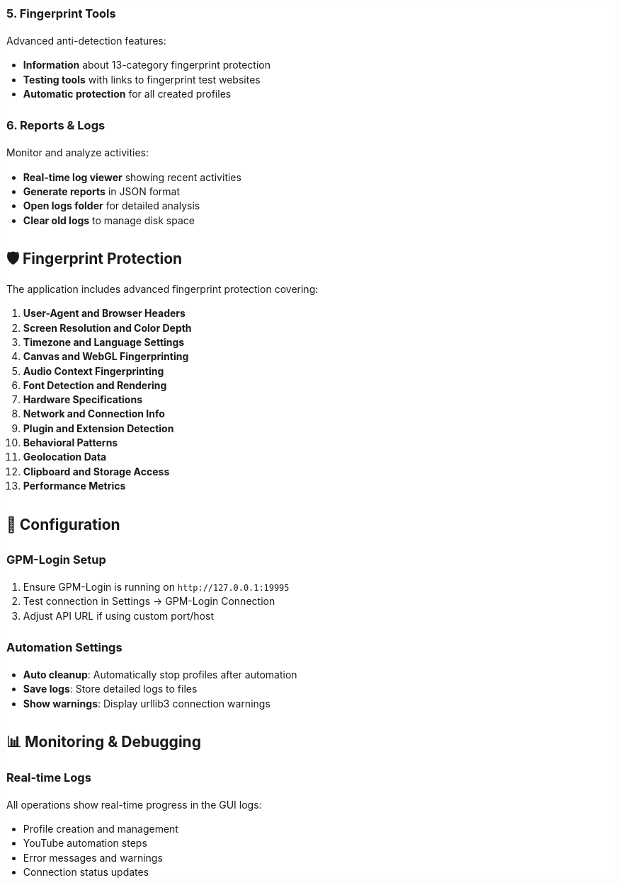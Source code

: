 ### 5. Fingerprint Tools
Advanced anti-detection features:

- **Information** about 13-category fingerprint protection
- **Testing tools** with links to fingerprint test websites
- **Automatic protection** for all created profiles

### 6. Reports & Logs
Monitor and analyze activities:

- **Real-time log viewer** showing recent activities
- **Generate reports** in JSON format
- **Open logs folder** for detailed analysis
- **Clear old logs** to manage disk space

## 🛡️ Fingerprint Protection

The application includes advanced fingerprint protection covering:

1. **User-Agent and Browser Headers**
2. **Screen Resolution and Color Depth**
3. **Timezone and Language Settings**
4. **Canvas and WebGL Fingerprinting**
5. **Audio Context Fingerprinting**
6. **Font Detection and Rendering**
7. **Hardware Specifications**
8. **Network and Connection Info**
9. **Plugin and Extension Detection**
10. **Behavioral Patterns**
11. **Geolocation Data**
12. **Clipboard and Storage Access**
13. **Performance Metrics**

## 🔧 Configuration

### GPM-Login Setup
1. Ensure GPM-Login is running on `http://127.0.0.1:19995`
2. Test connection in Settings → GPM-Login Connection
3. Adjust API URL if using custom port/host

### Automation Settings
- **Auto cleanup**: Automatically stop profiles after automation
- **Save logs**: Store detailed logs to files
- **Show warnings**: Display urllib3 connection warnings

## 📊 Monitoring & Debugging

### Real-time Logs
All operations show real-time progress in the GUI logs:
- Profile creation and management
- YouTube automation steps
- Error messages and warnings
- Connection status updates
